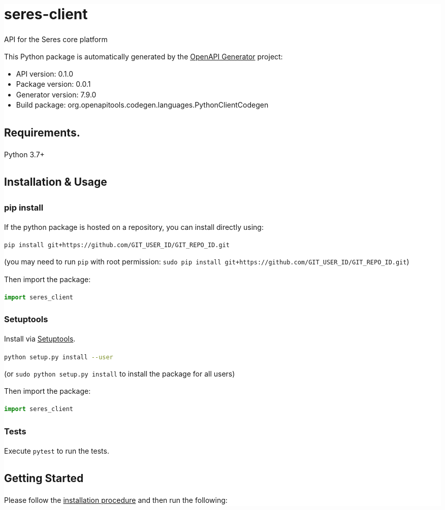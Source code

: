 # seres-client
API for the Seres core platform

This Python package is automatically generated by the [OpenAPI Generator](https://openapi-generator.tech) project:

- API version: 0.1.0
- Package version: 0.0.1
- Generator version: 7.9.0
- Build package: org.openapitools.codegen.languages.PythonClientCodegen

## Requirements.

Python 3.7+

## Installation & Usage
### pip install

If the python package is hosted on a repository, you can install directly using:

```sh
pip install git+https://github.com/GIT_USER_ID/GIT_REPO_ID.git
```
(you may need to run `pip` with root permission: `sudo pip install git+https://github.com/GIT_USER_ID/GIT_REPO_ID.git`)

Then import the package:
```python
import seres_client
```

### Setuptools

Install via [Setuptools](http://pypi.python.org/pypi/setuptools).

```sh
python setup.py install --user
```
(or `sudo python setup.py install` to install the package for all users)

Then import the package:
```python
import seres_client
```

### Tests

Execute `pytest` to run the tests.

## Getting Started

Please follow the [installation procedure](#installation--usage) and then run the following:

